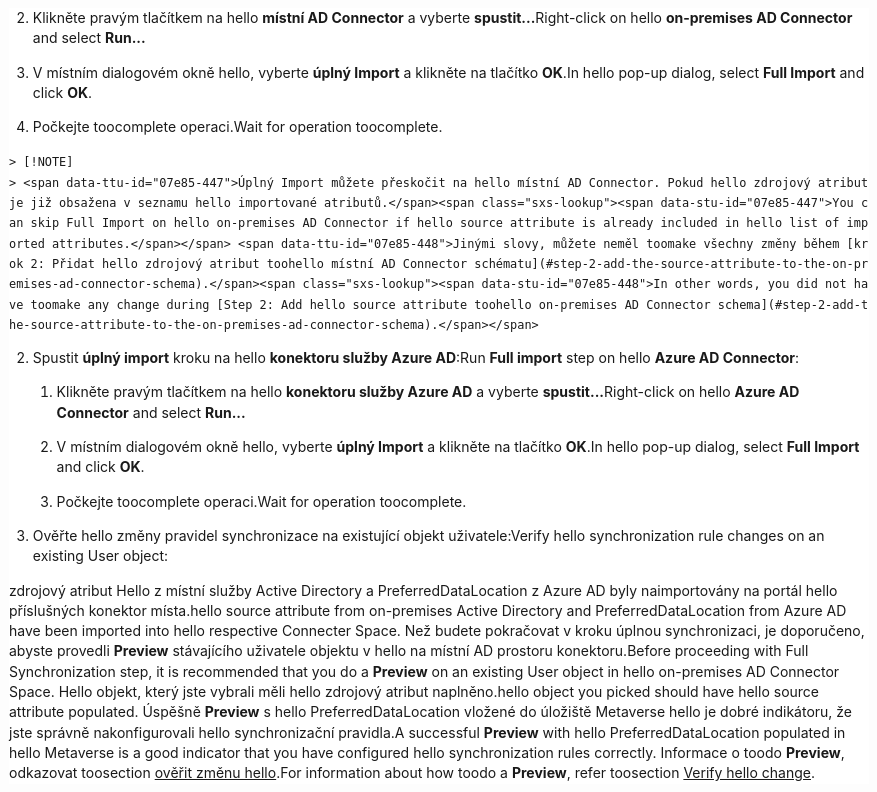    2. <span data-ttu-id="07e85-444">Klikněte pravým tlačítkem na hello **místní AD Connector** a vyberte **spustit...**</span><span class="sxs-lookup"><span data-stu-id="07e85-444">Right-click on hello **on-premises AD Connector** and select **Run...**</span></span>

   3. <span data-ttu-id="07e85-445">V místním dialogovém okně hello, vyberte **úplný Import** a klikněte na tlačítko **OK**.</span><span class="sxs-lookup"><span data-stu-id="07e85-445">In hello pop-up dialog, select **Full Import** and click **OK**.</span></span>
    
   4. <span data-ttu-id="07e85-446">Počkejte toocomplete operaci.</span><span class="sxs-lookup"><span data-stu-id="07e85-446">Wait for operation toocomplete.</span></span>

    > [!NOTE]
    > <span data-ttu-id="07e85-447">Úplný Import můžete přeskočit na hello místní AD Connector. Pokud hello zdrojový atribut je již obsažena v seznamu hello importované atributů.</span><span class="sxs-lookup"><span data-stu-id="07e85-447">You can skip Full Import on hello on-premises AD Connector if hello source attribute is already included in hello list of imported attributes.</span></span> <span data-ttu-id="07e85-448">Jinými slovy, můžete neměl toomake všechny změny během [krok 2: Přidat hello zdrojový atribut toohello místní AD Connector schématu](#step-2-add-the-source-attribute-to-the-on-premises-ad-connector-schema).</span><span class="sxs-lookup"><span data-stu-id="07e85-448">In other words, you did not have toomake any change during [Step 2: Add hello source attribute toohello on-premises AD Connector schema](#step-2-add-the-source-attribute-to-the-on-premises-ad-connector-schema).</span></span>

2. <span data-ttu-id="07e85-449">Spustit **úplný import** kroku na hello **konektoru služby Azure AD**:</span><span class="sxs-lookup"><span data-stu-id="07e85-449">Run **Full import** step on hello **Azure AD Connector**:</span></span>

   1. <span data-ttu-id="07e85-450">Klikněte pravým tlačítkem na hello **konektoru služby Azure AD** a vyberte **spustit...**</span><span class="sxs-lookup"><span data-stu-id="07e85-450">Right-click on hello **Azure AD Connector** and select **Run...**</span></span>

   2. <span data-ttu-id="07e85-451">V místním dialogovém okně hello, vyberte **úplný Import** a klikněte na tlačítko **OK**.</span><span class="sxs-lookup"><span data-stu-id="07e85-451">In hello pop-up dialog, select **Full Import** and click **OK**.</span></span>
   
   3. <span data-ttu-id="07e85-452">Počkejte toocomplete operaci.</span><span class="sxs-lookup"><span data-stu-id="07e85-452">Wait for operation toocomplete.</span></span>

3. <span data-ttu-id="07e85-453">Ověřte hello změny pravidel synchronizace na existující objekt uživatele:</span><span class="sxs-lookup"><span data-stu-id="07e85-453">Verify hello synchronization rule changes on an existing User object:</span></span>

<span data-ttu-id="07e85-454">zdrojový atribut Hello z místní služby Active Directory a PreferredDataLocation z Azure AD byly naimportovány na portál hello příslušných konektor místa.</span><span class="sxs-lookup"><span data-stu-id="07e85-454">hello source attribute from on-premises Active Directory and PreferredDataLocation from Azure AD have been imported into hello respective Connecter Space.</span></span> <span data-ttu-id="07e85-455">Než budete pokračovat v kroku úplnou synchronizaci, je doporučeno, abyste provedli **Preview** stávajícího uživatele objektu v hello na místní AD prostoru konektoru.</span><span class="sxs-lookup"><span data-stu-id="07e85-455">Before proceeding with Full Synchronization step, it is recommended that you do a **Preview** on an existing User object in hello on-premises AD Connector Space.</span></span> <span data-ttu-id="07e85-456">Hello objekt, který jste vybrali měli hello zdrojový atribut naplněno.</span><span class="sxs-lookup"><span data-stu-id="07e85-456">hello object you picked should have hello source attribute populated.</span></span> <span data-ttu-id="07e85-457">Úspěšně **Preview** s hello PreferredDataLocation vložené do úložiště Metaverse hello je dobré indikátoru, že jste správně nakonfigurovali hello synchronizační pravidla.</span><span class="sxs-lookup"><span data-stu-id="07e85-457">A successful **Preview** with hello PreferredDataLocation populated in hello Metaverse is a good indicator that you have configured hello synchronization rules correctly.</span></span> <span data-ttu-id="07e85-458">Informace o toodo **Preview**, odkazovat toosection [ověřit změnu hello](#verify-the-change).</span><span class="sxs-lookup"><span data-stu-id="07e85-458">For information about how toodo a **Preview**, refer toosection [Verify hello change](#verify-the-change).</span></span>
